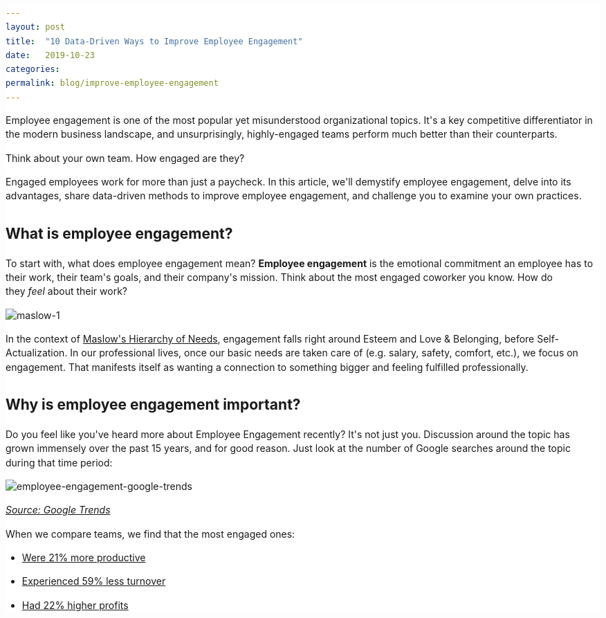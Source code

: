 ```yaml
---
layout: post
title:  "10 Data-Driven Ways to Improve Employee Engagement"
date:   2019-10-23
categories:
permalink: blog/improve-employee-engagement
---
```


Employee engagement is one of the most popular yet misunderstood organizational topics. It's a key competitive differentiator in the modern business landscape, and unsurprisingly, highly-engaged teams perform much better than their counterparts.

Think about your own team. How engaged are they?

Engaged employees work for more than just a paycheck. In this article, we'll demystify employee engagement, delve into its advantages, share data-driven methods to improve employee engagement, and challenge you to examine your own practices.

What is employee engagement?
----------------------------

To start with, what does employee engagement mean? **Employee engagement** is the emotional commitment an employee has to their work, their team's goals, and their company's mission. Think about the most engaged coworker you know. How do they *feel* about their work?

![maslow-1](https://blog.bonus.ly/hs-fs/hubfs/maslow-1.png?width=515&name=maslow-1.png)

In the context of [Maslow's Hierarchy of Needs](https://blog.bonus.ly/5-scientific-management-secrets-you-should-know/), engagement falls right around Esteem and Love & Belonging, before Self-Actualization. In our professional lives, once our basic needs are taken care of (e.g. salary, safety, comfort, etc.), we focus on engagement. That manifests itself as wanting a connection to something bigger and feeling fulfilled professionally.

Why is employee engagement important?
-------------------------------------

Do you feel like you've heard more about Employee Engagement recently? It's not just you. Discussion around the topic has grown immensely over the past 15 years, and for good reason. Just look at the number of Google searches around the topic during that time period:

![employee-engagement-google-trends](https://blog.bonus.ly/hs-fs/hubfs/employee-engagement-google-trends.png?width=600&name=employee-engagement-google-trends.png)

*[Source: Google Trends](https://trends.google.com/trends/)*

When we compare teams, we find that the most engaged ones:

-   [Were 21% more productive](http://www.gallup.com/file/services/176708/State_of_the_American_Workplace)

-   [Experienced 59% less turnover](https://www.forbes.com/sites/nazbeheshti/2019/01/16/10-timely-statistics-about-the-connection-between-employee-engagement-and-wellness/#5699903322a0)

-   [Had 22% higher profits](https://www.gallup.com/workplace/236927/employee-engagement-drives-growth.aspx)
